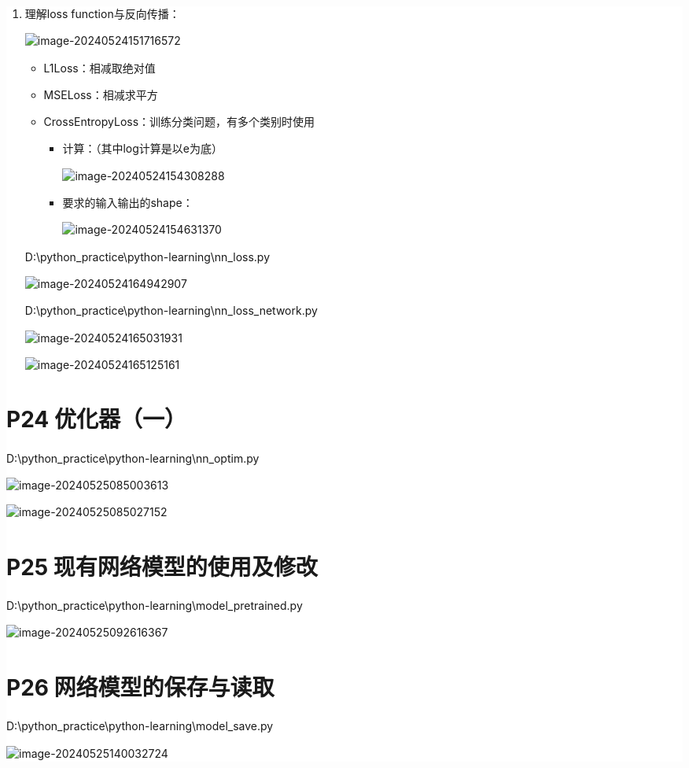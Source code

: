 1. 理解loss function与反向传播：

   ![image-20240524151716572](https://cdn.jsdelivr.net/gh/fA0777/PicGo_Repository@master//image-20240524151716572.png)

   - L1Loss：相减取绝对值

   - MSELoss：相减求平方

   - CrossEntropyLoss：训练分类问题，有多个类别时使用

     - 计算：（其中log计算是以e为底）

       ![image-20240524154308288](https://cdn.jsdelivr.net/gh/fA0777/PicGo_Repository@master//image-20240524154308288.png)

     - 要求的输入输出的shape：

       ![image-20240524154631370](https://cdn.jsdelivr.net/gh/fA0777/PicGo_Repository@master//image-20240524154631370.png)

   D:\python_practice\python-learning\nn_loss.py

   ![image-20240524164942907](https://cdn.jsdelivr.net/gh/fA0777/PicGo_Repository@master//image-20240524164942907.png)

   D:\python_practice\python-learning\nn_loss_network.py

   ![image-20240524165031931](https://cdn.jsdelivr.net/gh/fA0777/PicGo_Repository@master//image-20240524165031931.png)

   ![image-20240524165125161](https://cdn.jsdelivr.net/gh/fA0777/PicGo_Repository@master//image-20240524165125161.png)



# P24 优化器（一）

D:\python_practice\python-learning\nn_optim.py

![image-20240525085003613](https://cdn.jsdelivr.net/gh/fA0777/PicGo_Repository@master//image-20240525085003613.png)

![image-20240525085027152](https://cdn.jsdelivr.net/gh/fA0777/PicGo_Repository@master//image-20240525085027152.png)



# P25 现有网络模型的使用及修改

D:\python_practice\python-learning\model_pretrained.py

![image-20240525092616367](https://cdn.jsdelivr.net/gh/fA0777/PicGo_Repository@master//image-20240525092616367.png)



# P26 网络模型的保存与读取

 D:\python_practice\python-learning\model_save.py

![image-20240525140032724](https://cdn.jsdelivr.net/gh/fA0777/PicGo_Repository@master//image-20240525140032724.png)
